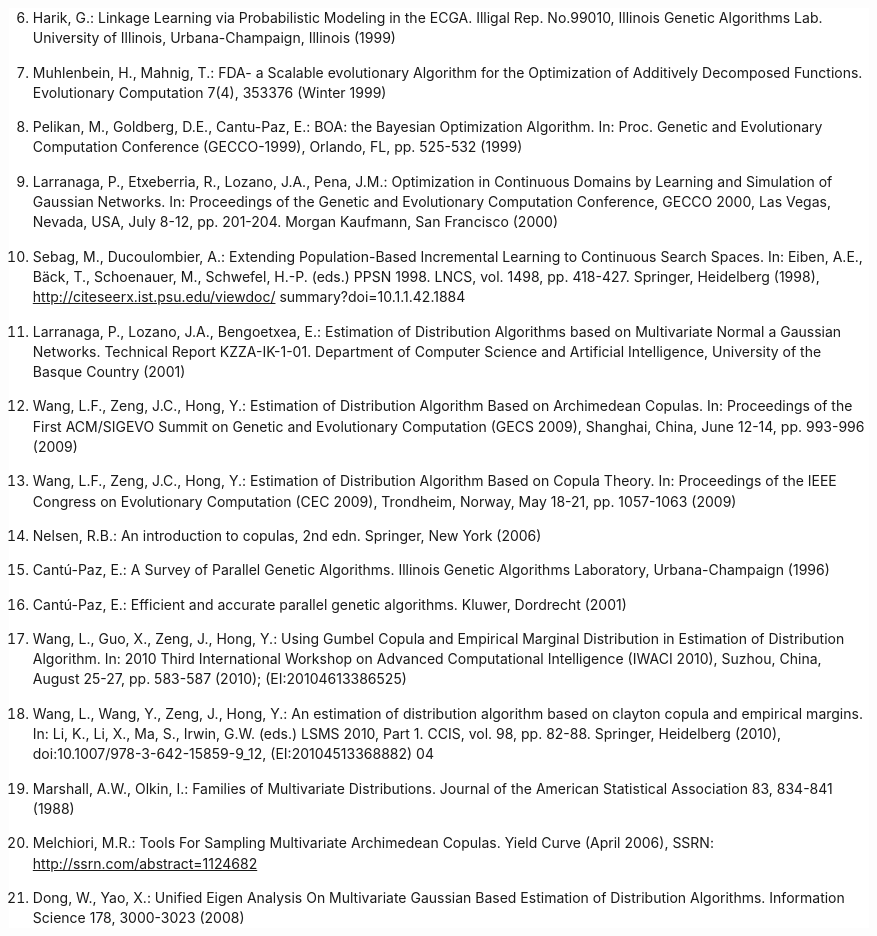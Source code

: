 6. Harik, G.: Linkage Learning via Probabilistic Modeling in the ECGA. Illigal Rep. No.99010, Illinois Genetic Algorithms Lab. University of Illinois, Urbana-Champaign, Illinois (1999)
7. Muhlenbein, H., Mahnig, T.: FDA- a Scalable evolutionary Algorithm for the Optimization of Additively Decomposed Functions. Evolutionary Computation 7(4), 353376 (Winter 1999)
8. Pelikan, M., Goldberg, D.E., Cantu-Paz, E.: BOA: the Bayesian Optimization Algorithm. In: Proc. Genetic and Evolutionary Computation Conference (GECCO-1999), Orlando, FL, pp. 525-532 (1999)
9. Larranaga, P., Etxeberria, R., Lozano, J.A., Pena, J.M.: Optimization in Continuous Domains by Learning and Simulation of Gaussian Networks. In: Proceedings of the Genetic and Evolutionary Computation Conference, GECCO 2000, Las Vegas, Nevada, USA, July 8-12, pp. 201-204. Morgan Kaufmann, San Francisco (2000)
10. Sebag, M., Ducoulombier, A.: Extending Population-Based Incremental Learning to Continuous Search Spaces. In: Eiben, A.E., Bäck, T., Schoenauer, M., Schwefel, H.-P. (eds.) PPSN 1998. LNCS, vol. 1498, pp. 418-427. Springer, Heidelberg (1998), http://citeseerx.ist.psu.edu/viewdoc/
summary?doi=10.1.1.42.1884

11. Larranaga, P., Lozano, J.A., Bengoetxea, E.: Estimation of Distribution Algorithms based on Multivariate Normal a Gaussian Networks. Technical Report KZZA-IK-1-01. Department of Computer Science and Artificial Intelligence, University of the Basque Country (2001)
12. Wang, L.F., Zeng, J.C., Hong, Y.: Estimation of Distribution Algorithm Based on Archimedean Copulas. In: Proceedings of the First ACM/SIGEVO Summit on Genetic and Evolutionary Computation (GECS 2009), Shanghai, China, June 12-14, pp. 993-996 (2009)
13. Wang, L.F., Zeng, J.C., Hong, Y.: Estimation of Distribution Algorithm Based on Copula Theory. In: Proceedings of the IEEE Congress on Evolutionary Computation (CEC 2009), Trondheim, Norway, May 18-21, pp. 1057-1063 (2009)
14. Nelsen, R.B.: An introduction to copulas, 2nd edn. Springer, New York (2006)
15. Cantú-Paz, E.: A Survey of Parallel Genetic Algorithms. Illinois Genetic Algorithms Laboratory, Urbana-Champaign (1996)
16. Cantú-Paz, E.: Efficient and accurate parallel genetic algorithms. Kluwer, Dordrecht (2001)
17. Wang, L., Guo, X., Zeng, J., Hong, Y.: Using Gumbel Copula and Empirical Marginal Distribution in Estimation of Distribution Algorithm. In: 2010 Third International Workshop on Advanced Computational Intelligence (IWACI 2010), Suzhou, China, August 25-27, pp. 583-587 (2010); (EI:20104613386525)
18. Wang, L., Wang, Y., Zeng, J., Hong, Y.: An estimation of distribution algorithm based on clayton copula and empirical margins. In: Li, K., Li, X., Ma, S., Irwin, G.W. (eds.) LSMS 2010, Part 1. CCIS, vol. 98, pp. 82-88. Springer, Heidelberg (2010), doi:10.1007/978-3-642-15859-9_12, (EI:20104513368882) 04
19. Marshall, A.W., Olkin, I.: Families of Multivariate Distributions. Journal of the American Statistical Association 83, 834-841 (1988)
20. Melchiori, M.R.: Tools For Sampling Multivariate Archimedean Copulas. Yield Curve (April 2006), SSRN: http://ssrn.com/abstract=1124682
21. Dong, W., Yao, X.: Unified Eigen Analysis On Multivariate Gaussian Based Estimation of Distribution Algorithms. Information Science 178, 3000-3023 (2008)